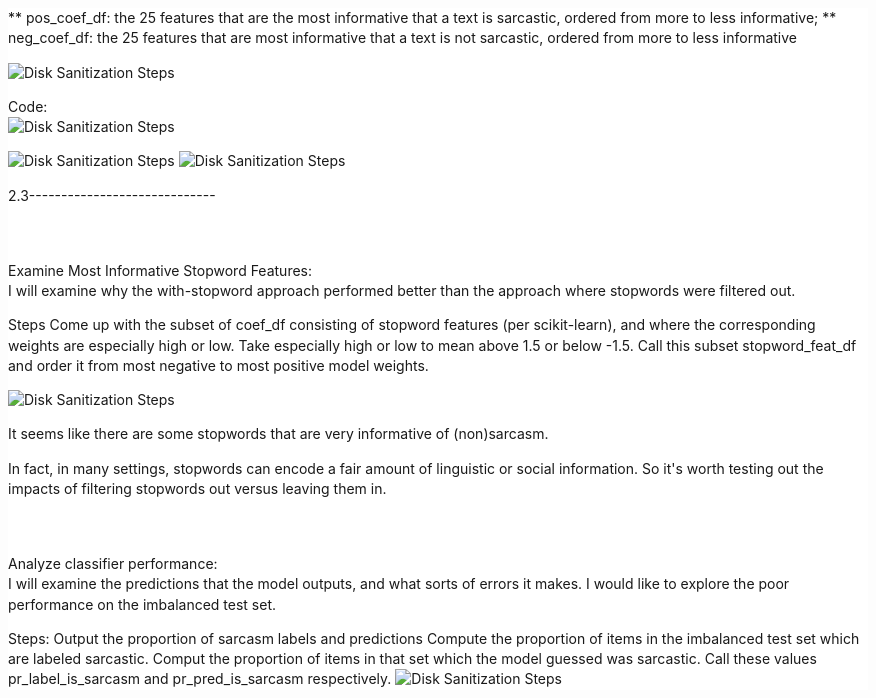** pos_coef_df: the 25 features that are the most informative that a text is sarcastic, ordered from more to less informative;
** neg_coef_df: the 25 features that are most informative that a text is not sarcastic, ordered from more to less informative

<img src="https://i.imgur.com/KAikGQe.jpeg" height="80%" width="80%" alt="Disk Sanitization Steps"/>

Code:<br />
<img src="https://i.imgur.com/GOONktQ.jpeg" height="80%" width="80%" alt="Disk Sanitization Steps"/>

<img src="https://i.imgur.com/dg24YzX.jpeg" height="80%" width="80%" alt="Disk Sanitization Steps"/>
<img src="https://i.imgur.com/KR3pSBH.jpeg" height="80%" width="80%" alt="Disk Sanitization Steps"/>





2.3-----------------------------








<br />
<br />
Examine Most Informative Stopword Features:  <br/>
I will examine why the with-stopword approach performed better than the approach where stopwords were filtered out.

Steps
Come up with the subset of coef_df consisting of stopword features (per scikit-learn), and where the corresponding weights are especially high or low. 
Take especially high or low to mean above 1.5 or below -1.5. 
Call this subset stopword_feat_df and order it from most negative to most positive model weights.

<img src="https://i.imgur.com/qGcnK6z.jpeg" height="80%" width="80%" alt="Disk Sanitization Steps"/>




It seems like there are some stopwords that are very informative of (non)sarcasm.

In fact, in many settings, stopwords can encode a fair amount of linguistic or social information. So it's worth testing out the impacts of filtering stopwords out versus leaving them in.








<br />
<br />
Analyze classifier performance:  <br/>
I will examine the predictions that the model outputs, and what sorts of errors it makes. 
I would like to explore the poor performance on the imbalanced test set.

Steps:
Output the proportion of sarcasm labels and predictions
Compute the proportion of items in the imbalanced test set which are labeled sarcastic.
Comput  the proportion of items in that set which the model guessed was sarcastic. 
Call these values pr_label_is_sarcasm and pr_pred_is_sarcasm respectively.
<img src="https://i.imgur.com/KnUc9lT.jpeg" height="80%" width="80%" alt="Disk Sanitization Steps"/>
